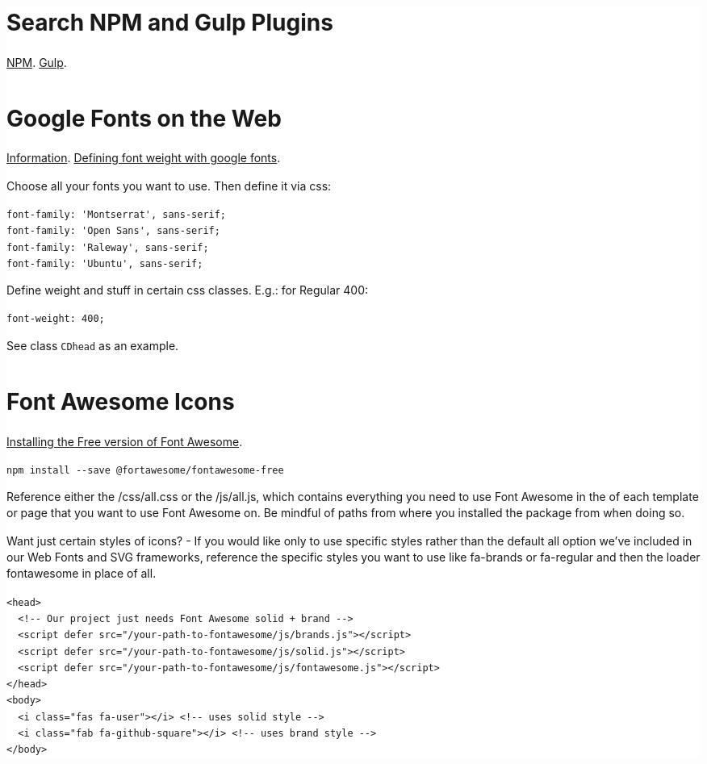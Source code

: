# Search NPM and Gulp Plugins
[NPM](https://www.npmjs.com/).
[Gulp](https://gulpjs.com/plugins).

# Google Fonts on the Web
[Information](https://fonts.google.com/).
[Defining font weight with google fonts](https://stackoverflow.com/questions/7256065/specifying-style-and-weight-for-google-fonts).

Choose all your fonts you want to use. Then define it via css: 
```
font-family: 'Montserrat', sans-serif;
font-family: 'Open Sans', sans-serif;
font-family: 'Raleway', sans-serif;
font-family: 'Ubuntu', sans-serif;
```

Define weight and stuff in certain css classes. 
E.g.: for Regular 400: 
```
font-weight: 400;
```

See class `CDhead` as an example. 

# Font Awesome Icons
[Installing the Free version of Font Awesome](https://fontawesome.com/how-to-use/on-the-web/setup/using-package-managers).
```
npm install --save @fortawesome/fontawesome-free
```

Reference either the /css/all.css or the /js/all.js, which contains everything you need to use Font Awesome in the <head> of each template or page that you want to use Font Awesome on. Be mindful of paths from where you installed the package from when doing so.

Want just certain styles of icons? - If you would like only to use specific styles rather than the default all option we’ve included in our Web Fonts and SVG frameworks, reference the specific styles you want to use like fa-brands or fa-regular and then the loader fontawesome in place of all.

```
<head>
  <!-- Our project just needs Font Awesome solid + brand -->
  <script defer src="/your-path-to-fontawesome/js/brands.js"></script>
  <script defer src="/your-path-to-fontawesome/js/solid.js"></script>
  <script defer src="/your-path-to-fontawesome/js/fontawesome.js"></script>
</head>
<body>
  <i class="fas fa-user"></i> <!-- uses solid style -->
  <i class="fab fa-github-square"></i> <!-- uses brand style -->
</body>
```
